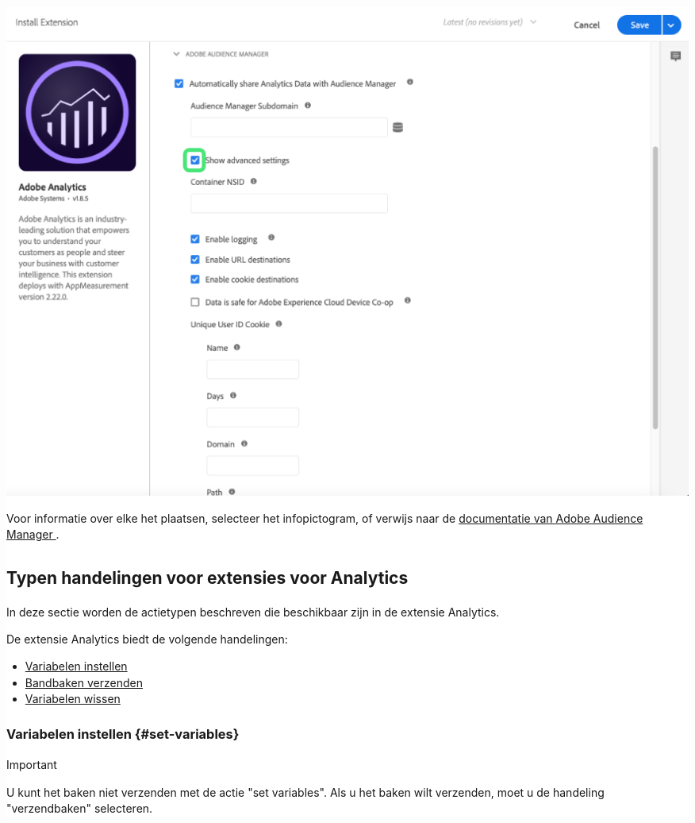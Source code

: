 ![](../../../images/an-ext-aam-adv.png)

Voor informatie over elke het plaatsen, selecteer het infopictogram, of verwijs naar de [&#x200B; documentatie van Adobe Audience Manager &#x200B;](https://experienceleague.adobe.com/docs/audience-manager/user-guide/aam-home.html?lang=nl-NL).

## Typen handelingen voor extensies voor Analytics

In deze sectie worden de actietypen beschreven die beschikbaar zijn in de extensie Analytics.

De extensie Analytics biedt de volgende handelingen:

* [Variabelen instellen](#set-variables)
* [Bandbaken verzenden](#send-beacon)
* [Variabelen wissen](#clear-variables)

### Variabelen instellen {#set-variables}

>[!IMPORTANT]
>
>U kunt het baken niet verzenden met de actie &quot;set variables&quot;. Als u het baken wilt verzenden, moet u de handeling &quot;verzendbaken&quot; selecteren.
